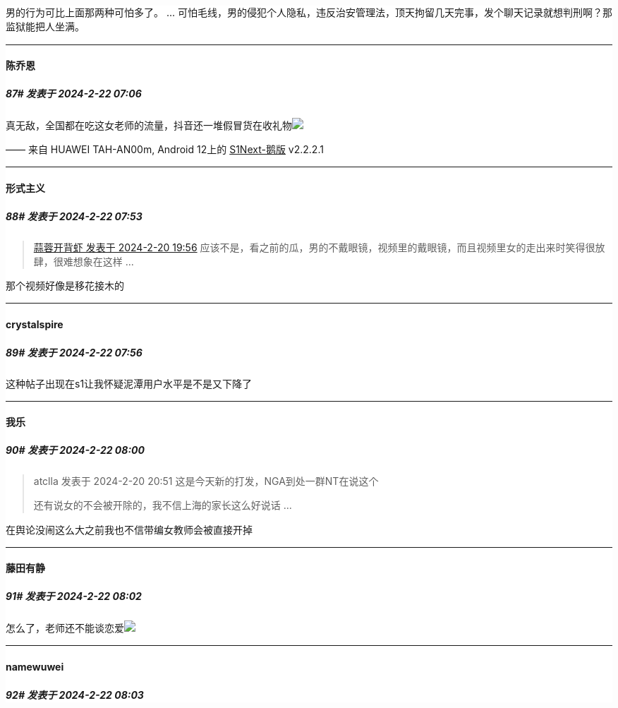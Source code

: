 男的行为可比上面那两种可怕多了。 ...</blockquote>
可怕毛线，男的侵犯个人隐私，违反治安管理法，顶天拘留几天完事，发个聊天记录就想判刑啊？那监狱能把人坐满。


*****

####  陈乔恩  
##### 87#       发表于 2024-2-22 07:06

真无敌，全国都在吃这女老师的流量，抖音还一堆假冒货在收礼物<img src="https://static.saraba1st.com/image/smiley/face2017/001.png" referrerpolicy="no-referrer">

—— 来自 HUAWEI TAH-AN00m, Android 12上的 [S1Next-鹅版](https://github.com/ykrank/S1-Next/releases) v2.2.2.1


*****

####  形式主义  
##### 88#       发表于 2024-2-22 07:53

<blockquote><a href="httphttps://bbs.saraba1st.com/2b/forum.php?mod=redirect&amp;goto=findpost&amp;pid=64013133&amp;ptid=2172520" target="_blank">蒜蓉开背虾 发表于 2024-2-20 19:56</a>
应该不是，看之前的瓜，男的不戴眼镜，视频里的戴眼镜，而且视频里女的走出来时笑得很放肆，很难想象在这样 ...</blockquote>
那个视频好像是移花接木的


*****

####  crystalspire  
##### 89#       发表于 2024-2-22 07:56

这种帖子出现在s1让我怀疑泥潭用户水平是不是又下降了


*****

####  我乐  
##### 90#       发表于 2024-2-22 08:00

<blockquote>atclla 发表于 2024-2-20 20:51
这是今天新的打发，NGA到处一群NT在说这个

还有说女的不会被开除的，我不信上海的家长这么好说话 ...</blockquote>
在舆论没闹这么大之前我也不信带编女教师会被直接开掉

*****

####  藤田有静  
##### 91#       发表于 2024-2-22 08:02

怎么了，老师还不能谈恋爱<img src="https://static.saraba1st.com/image/smiley/face2017/037.png" referrerpolicy="no-referrer">

*****

####  namewuwei  
##### 92#       发表于 2024-2-22 08:03
